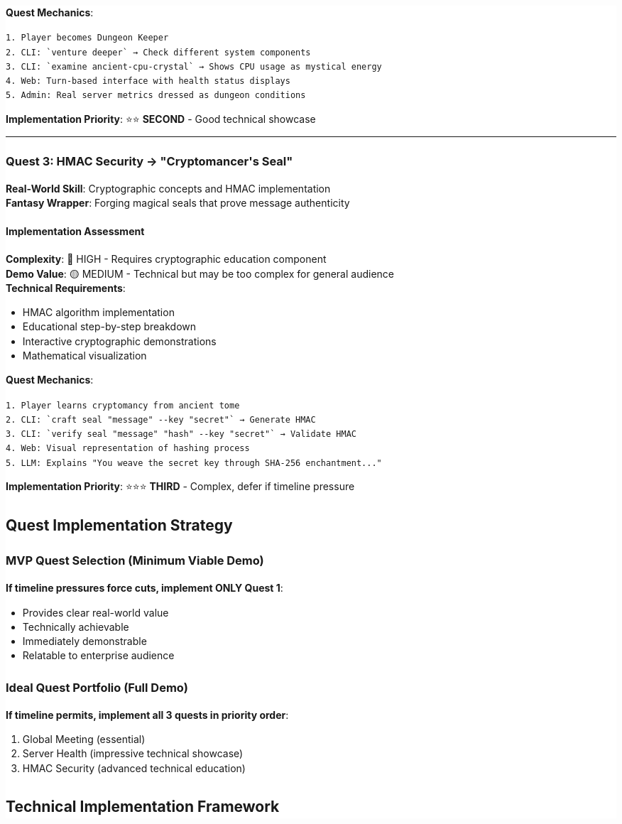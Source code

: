 **Quest Mechanics**:
```
1. Player becomes Dungeon Keeper
2. CLI: `venture deeper` → Check different system components
3. CLI: `examine ancient-cpu-crystal` → Shows CPU usage as mystical energy
4. Web: Turn-based interface with health status displays
5. Admin: Real server metrics dressed as dungeon conditions
```

**Implementation Priority**: ⭐⭐ **SECOND** - Good technical showcase

---

### Quest 3: HMAC Security → "Cryptomancer's Seal"
**Real-World Skill**: Cryptographic concepts and HMAC implementation  
**Fantasy Wrapper**: Forging magical seals that prove message authenticity

#### Implementation Assessment  
**Complexity**: 🔴 HIGH - Requires cryptographic education component  
**Demo Value**: 🟡 MEDIUM - Technical but may be too complex for general audience  
**Technical Requirements**:
- HMAC algorithm implementation
- Educational step-by-step breakdown
- Interactive cryptographic demonstrations
- Mathematical visualization

**Quest Mechanics**:
```
1. Player learns cryptomancy from ancient tome
2. CLI: `craft seal "message" --key "secret"` → Generate HMAC
3. CLI: `verify seal "message" "hash" --key "secret"` → Validate HMAC
4. Web: Visual representation of hashing process
5. LLM: Explains "You weave the secret key through SHA-256 enchantment..."
```

**Implementation Priority**: ⭐⭐⭐ **THIRD** - Complex, defer if timeline pressure

## Quest Implementation Strategy

### MVP Quest Selection (Minimum Viable Demo)
**If timeline pressures force cuts, implement ONLY Quest 1**:
- Provides clear real-world value
- Technically achievable 
- Immediately demonstrable
- Relatable to enterprise audience

### Ideal Quest Portfolio (Full Demo)
**If timeline permits, implement all 3 quests in priority order**:
1. Global Meeting (essential)
2. Server Health (impressive technical showcase)
3. HMAC Security (advanced technical education)

## Technical Implementation Framework
